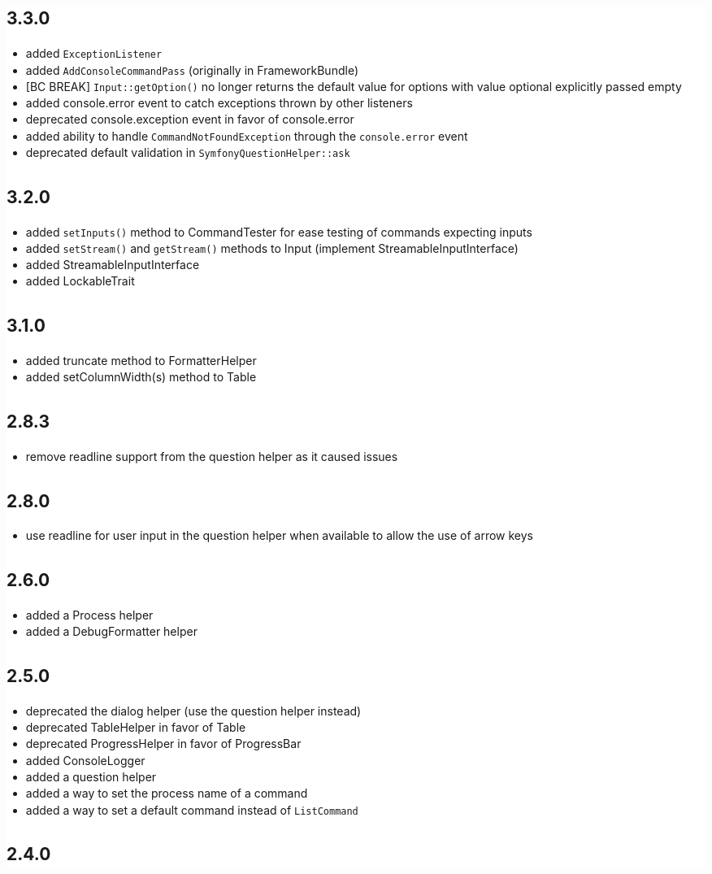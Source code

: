 3.3.0
-----

 * added `ExceptionListener`
 * added `AddConsoleCommandPass` (originally in FrameworkBundle)
 * [BC BREAK] `Input::getOption()` no longer returns the default value for options
   with value optional explicitly passed empty
 * added console.error event to catch exceptions thrown by other listeners
 * deprecated console.exception event in favor of console.error
 * added ability to handle `CommandNotFoundException` through the
   `console.error` event
 * deprecated default validation in `SymfonyQuestionHelper::ask`

3.2.0
------

 * added `setInputs()` method to CommandTester for ease testing of commands expecting inputs
 * added `setStream()` and `getStream()` methods to Input (implement StreamableInputInterface)
 * added StreamableInputInterface
 * added LockableTrait

3.1.0
-----

 * added truncate method to FormatterHelper
 * added setColumnWidth(s) method to Table

2.8.3
-----

 * remove readline support from the question helper as it caused issues

2.8.0
-----

 * use readline for user input in the question helper when available to allow
   the use of arrow keys

2.6.0
-----

 * added a Process helper
 * added a DebugFormatter helper

2.5.0
-----

 * deprecated the dialog helper (use the question helper instead)
 * deprecated TableHelper in favor of Table
 * deprecated ProgressHelper in favor of ProgressBar
 * added ConsoleLogger
 * added a question helper
 * added a way to set the process name of a command
 * added a way to set a default command instead of `ListCommand`

2.4.0
-----
